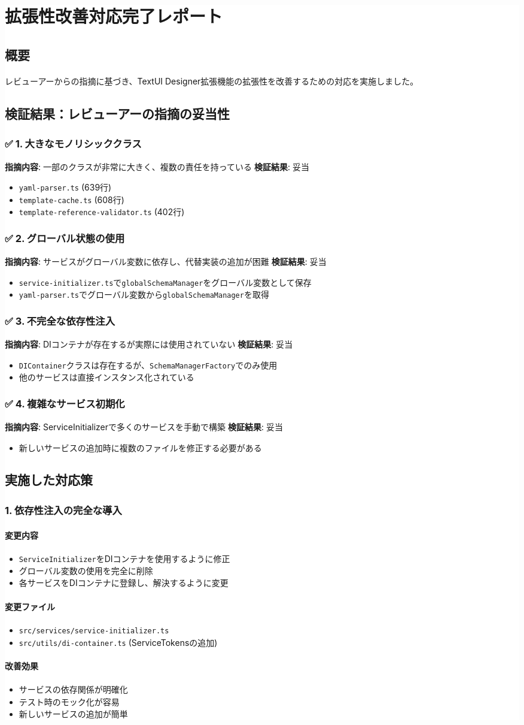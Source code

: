 # 拡張性改善対応完了レポート

## 概要
レビューアーからの指摘に基づき、TextUI Designer拡張機能の拡張性を改善するための対応を実施しました。

## 検証結果：レビューアーの指摘の妥当性

### ✅ 1. 大きなモノリシッククラス
**指摘内容**: 一部のクラスが非常に大きく、複数の責任を持っている
**検証結果**: 妥当
- `yaml-parser.ts` (639行)
- `template-cache.ts` (608行) 
- `template-reference-validator.ts` (402行)

### ✅ 2. グローバル状態の使用
**指摘内容**: サービスがグローバル変数に依存し、代替実装の追加が困難
**検証結果**: 妥当
- `service-initializer.ts`で`globalSchemaManager`をグローバル変数として保存
- `yaml-parser.ts`でグローバル変数から`globalSchemaManager`を取得

### ✅ 3. 不完全な依存性注入
**指摘内容**: DIコンテナが存在するが実際には使用されていない
**検証結果**: 妥当
- `DIContainer`クラスは存在するが、`SchemaManagerFactory`でのみ使用
- 他のサービスは直接インスタンス化されている

### ✅ 4. 複雑なサービス初期化
**指摘内容**: ServiceInitializerで多くのサービスを手動で構築
**検証結果**: 妥当
- 新しいサービスの追加時に複数のファイルを修正する必要がある

## 実施した対応策

### 1. 依存性注入の完全な導入

#### 変更内容
- `ServiceInitializer`をDIコンテナを使用するように修正
- グローバル変数の使用を完全に削除
- 各サービスをDIコンテナに登録し、解決するように変更

#### 変更ファイル
- `src/services/service-initializer.ts`
- `src/utils/di-container.ts` (ServiceTokensの追加)

#### 改善効果
- サービスの依存関係が明確化
- テスト時のモック化が容易
- 新しいサービスの追加が簡単
